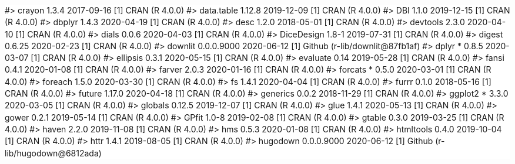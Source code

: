 <span class='c'>#&gt;  crayon         1.3.4      2017-09-16 [1] CRAN (R 4.0.0)                    </span>
<span class='c'>#&gt;  data.table     1.12.8     2019-12-09 [1] CRAN (R 4.0.0)                    </span>
<span class='c'>#&gt;  DBI            1.1.0      2019-12-15 [1] CRAN (R 4.0.0)                    </span>
<span class='c'>#&gt;  dbplyr         1.4.3      2020-04-19 [1] CRAN (R 4.0.0)                    </span>
<span class='c'>#&gt;  desc           1.2.0      2018-05-01 [1] CRAN (R 4.0.0)                    </span>
<span class='c'>#&gt;  devtools       2.3.0      2020-04-10 [1] CRAN (R 4.0.0)                    </span>
<span class='c'>#&gt;  dials          0.0.6      2020-04-03 [1] CRAN (R 4.0.0)                    </span>
<span class='c'>#&gt;  DiceDesign     1.8-1      2019-07-31 [1] CRAN (R 4.0.0)                    </span>
<span class='c'>#&gt;  digest         0.6.25     2020-02-23 [1] CRAN (R 4.0.0)                    </span>
<span class='c'>#&gt;  downlit        0.0.0.9000 2020-06-12 [1] Github (r-lib/downlit@87fb1af)    </span>
<span class='c'>#&gt;  dplyr        * 0.8.5      2020-03-07 [1] CRAN (R 4.0.0)                    </span>
<span class='c'>#&gt;  ellipsis       0.3.1      2020-05-15 [1] CRAN (R 4.0.0)                    </span>
<span class='c'>#&gt;  evaluate       0.14       2019-05-28 [1] CRAN (R 4.0.0)                    </span>
<span class='c'>#&gt;  fansi          0.4.1      2020-01-08 [1] CRAN (R 4.0.0)                    </span>
<span class='c'>#&gt;  farver         2.0.3      2020-01-16 [1] CRAN (R 4.0.0)                    </span>
<span class='c'>#&gt;  forcats      * 0.5.0      2020-03-01 [1] CRAN (R 4.0.0)                    </span>
<span class='c'>#&gt;  foreach        1.5.0      2020-03-30 [1] CRAN (R 4.0.0)                    </span>
<span class='c'>#&gt;  fs             1.4.1      2020-04-04 [1] CRAN (R 4.0.0)                    </span>
<span class='c'>#&gt;  furrr          0.1.0      2018-05-16 [1] CRAN (R 4.0.0)                    </span>
<span class='c'>#&gt;  future         1.17.0     2020-04-18 [1] CRAN (R 4.0.0)                    </span>
<span class='c'>#&gt;  generics       0.0.2      2018-11-29 [1] CRAN (R 4.0.0)                    </span>
<span class='c'>#&gt;  ggplot2      * 3.3.0      2020-03-05 [1] CRAN (R 4.0.0)                    </span>
<span class='c'>#&gt;  globals        0.12.5     2019-12-07 [1] CRAN (R 4.0.0)                    </span>
<span class='c'>#&gt;  glue           1.4.1      2020-05-13 [1] CRAN (R 4.0.0)                    </span>
<span class='c'>#&gt;  gower          0.2.1      2019-05-14 [1] CRAN (R 4.0.0)                    </span>
<span class='c'>#&gt;  GPfit          1.0-8      2019-02-08 [1] CRAN (R 4.0.0)                    </span>
<span class='c'>#&gt;  gtable         0.3.0      2019-03-25 [1] CRAN (R 4.0.0)                    </span>
<span class='c'>#&gt;  haven          2.2.0      2019-11-08 [1] CRAN (R 4.0.0)                    </span>
<span class='c'>#&gt;  hms            0.5.3      2020-01-08 [1] CRAN (R 4.0.0)                    </span>
<span class='c'>#&gt;  htmltools      0.4.0      2019-10-04 [1] CRAN (R 4.0.0)                    </span>
<span class='c'>#&gt;  httr           1.4.1      2019-08-05 [1] CRAN (R 4.0.0)                    </span>
<span class='c'>#&gt;  hugodown       0.0.0.9000 2020-06-12 [1] Github (r-lib/hugodown@6812ada)   </span>